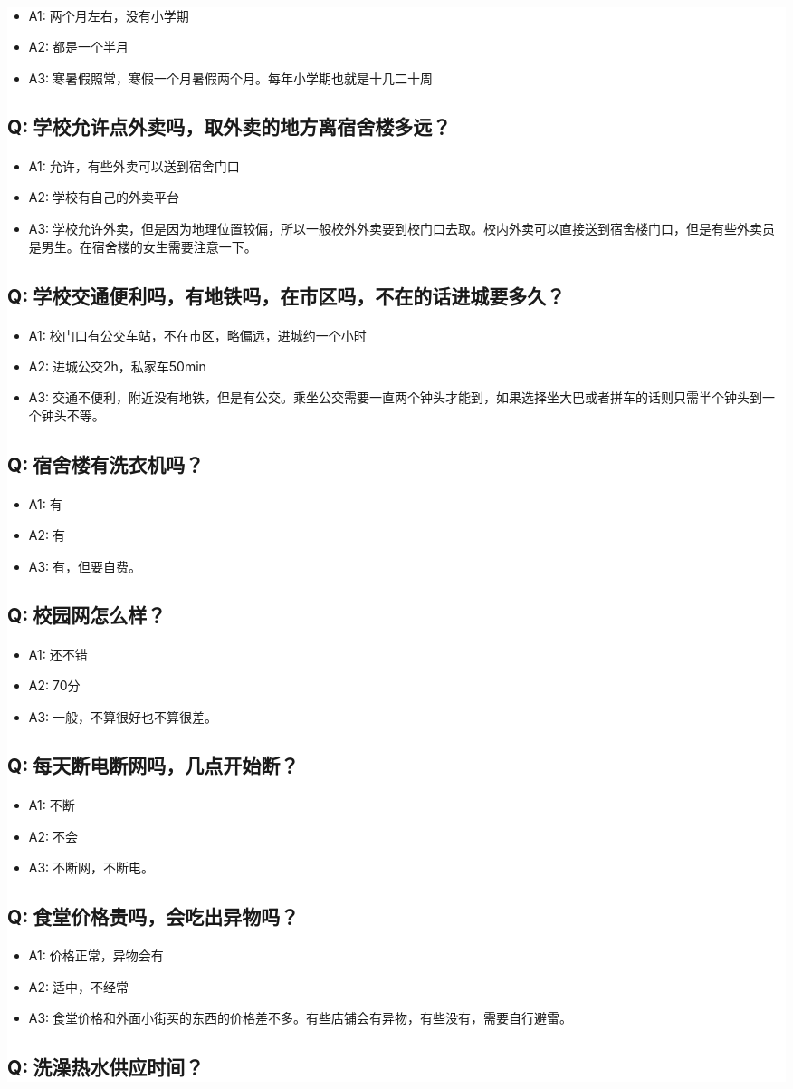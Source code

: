 - A1: 两个月左右，没有小学期

- A2: 都是一个半月

- A3: 寒暑假照常，寒假一个月暑假两个月。每年小学期也就是十几二十周

## Q: 学校允许点外卖吗，取外卖的地方离宿舍楼多远？

- A1: 允许，有些外卖可以送到宿舍门口

- A2: 学校有自己的外卖平台

- A3: 学校允许外卖，但是因为地理位置较偏，所以一般校外外卖要到校门口去取。校内外卖可以直接送到宿舍楼门口，但是有些外卖员是男生。在宿舍楼的女生需要注意一下。

## Q: 学校交通便利吗，有地铁吗，在市区吗，不在的话进城要多久？

- A1: 校门口有公交车站，不在市区，略偏远，进城约一个小时

- A2: 进城公交2h，私家车50min

- A3: 交通不便利，附近没有地铁，但是有公交。乘坐公交需要一直两个钟头才能到，如果选择坐大巴或者拼车的话则只需半个钟头到一个钟头不等。

## Q: 宿舍楼有洗衣机吗？

- A1: 有

- A2: 有

- A3: 有，但要自费。

## Q: 校园网怎么样？

- A1: 还不错

- A2: 70分

- A3: 一般，不算很好也不算很差。

## Q: 每天断电断网吗，几点开始断？

- A1: 不断

- A2: 不会

- A3: 不断网，不断电。

## Q: 食堂价格贵吗，会吃出异物吗？

- A1: 价格正常，异物会有

- A2: 适中，不经常

- A3: 食堂价格和外面小街买的东西的价格差不多。有些店铺会有异物，有些没有，需要自行避雷。

## Q: 洗澡热水供应时间？
